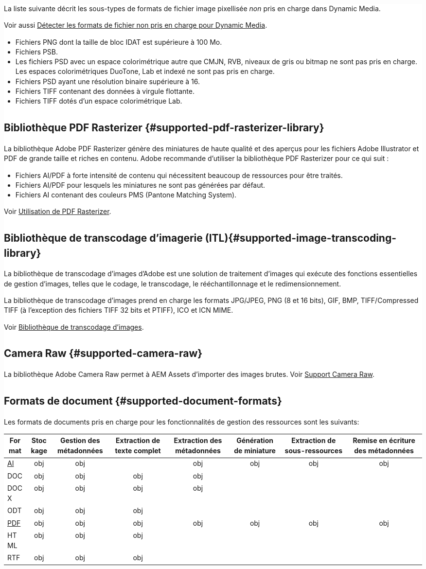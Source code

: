 La liste suivante décrit les sous-types de formats de fichier image pixellisée *non* pris en charge dans Dynamic Media.

Voir aussi [Détecter les formats de fichier non pris en charge pour Dynamic Media](https://helpx.adobe.com/experience-manager/kb/detect-unsupported-assets-for-dynamic-media.html).

* Fichiers PNG dont la taille de bloc IDAT est supérieure à 100 Mo.
* Fichiers PSB.
* Les fichiers PSD avec un espace colorimétrique autre que CMJN, RVB, niveaux de gris ou bitmap ne sont pas pris en charge. Les espaces colorimétriques DuoTone, Lab et indexé ne sont pas pris en charge.
* Fichiers PSD ayant une résolution binaire supérieure à 16.
* Fichiers TIFF contenant des données à virgule flottante.
* Fichiers TIFF dotés d’un espace colorimétrique Lab.

## Bibliothèque PDF Rasterizer {#supported-pdf-rasterizer-library}

La bibliothèque Adobe PDF Rasterizer génère des miniatures de haute qualité et des aperçus pour les fichiers Adobe Illustrator et PDF de grande taille et riches en contenu. Adobe recommande d’utiliser la bibliothèque PDF Rasterizer pour ce qui suit :

* Fichiers AI/PDF à forte intensité de contenu qui nécessitent beaucoup de ressources pour être traités.
* Fichiers AI/PDF pour lesquels les miniatures ne sont pas générées par défaut.
* Fichiers AI contenant des couleurs PMS (Pantone Matching System).

Voir [Utilisation de PDF Rasterizer](aem-pdf-rasterizer.md).

## Bibliothèque de transcodage d’imagerie (ITL){#supported-image-transcoding-library}

La bibliothèque de transcodage d’images d’Adobe est une solution de traitement d’images qui exécute des fonctions essentielles de gestion d’images, telles que le codage, le transcodage, le rééchantillonnage et le redimensionnement.

La bibliothèque de transcodage d’images prend en charge les formats JPG/JPEG, PNG (8 et 16 bits), GIF, BMP, TIFF/Compressed TIFF (à l’exception des fichiers TIFF 32 bits et PTIFF), ICO et ICN MIME.

Voir [Bibliothèque de transcodage d’images](imaging-transcoding-library.md).

## Camera Raw {#supported-camera-raw}

La bibliothèque Adobe Camera Raw permet à AEM Assets d’importer des images brutes. Voir [Support Camera Raw](camera-raw.md).

## Formats de document {#supported-document-formats}

Les formats de documents pris en charge pour les fonctionnalités de gestion des ressources sont les suivants:

| Format | Stockage | Gestion des métadonnées<br> | Extraction de texte complet <br> | Extraction des métadonnées<br> | Génération de miniature<br> | Extraction de sous-ressources<br> | Remise en écriture des métadonnées<br> |
|---|:---:|:---:|:---:|:---:|:---:|:---:|:---:|
| [AI](managing-image-presets.md#adobe-illustrator-ai-postscript-eps-and-pdf-file-formats) | obj | obj |  | obj | obj | obj | obj |
| DOC | obj | obj | obj | obj |  |  |  |
| DOCX | obj | obj | obj | obj |  |  |  |
| ODT | obj | obj | obj |  |  |  |  |
| [PDF](managing-image-presets.md#adobe-illustrator-ai-postscript-eps-and-pdf-file-formats) | obj | obj | obj | obj | obj | obj | obj |
| HTML | obj | obj | obj |  |  |  |  |
| RTF | obj | obj | obj |  |  |  |  |